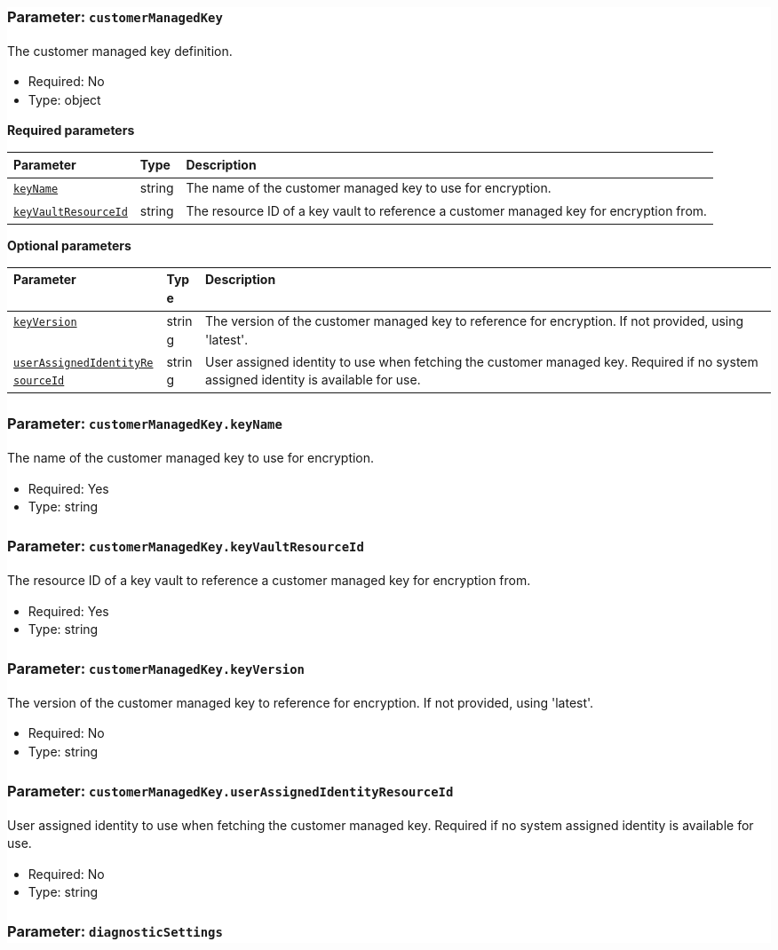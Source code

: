 ### Parameter: `customerManagedKey`

The customer managed key definition.

- Required: No
- Type: object

**Required parameters**

| Parameter | Type | Description |
| :-- | :-- | :-- |
| [`keyName`](#parameter-customermanagedkeykeyname) | string | The name of the customer managed key to use for encryption. |
| [`keyVaultResourceId`](#parameter-customermanagedkeykeyvaultresourceid) | string | The resource ID of a key vault to reference a customer managed key for encryption from. |

**Optional parameters**

| Parameter | Type | Description |
| :-- | :-- | :-- |
| [`keyVersion`](#parameter-customermanagedkeykeyversion) | string | The version of the customer managed key to reference for encryption. If not provided, using 'latest'. |
| [`userAssignedIdentityResourceId`](#parameter-customermanagedkeyuserassignedidentityresourceid) | string | User assigned identity to use when fetching the customer managed key. Required if no system assigned identity is available for use. |

### Parameter: `customerManagedKey.keyName`

The name of the customer managed key to use for encryption.

- Required: Yes
- Type: string

### Parameter: `customerManagedKey.keyVaultResourceId`

The resource ID of a key vault to reference a customer managed key for encryption from.

- Required: Yes
- Type: string

### Parameter: `customerManagedKey.keyVersion`

The version of the customer managed key to reference for encryption. If not provided, using 'latest'.

- Required: No
- Type: string

### Parameter: `customerManagedKey.userAssignedIdentityResourceId`

User assigned identity to use when fetching the customer managed key. Required if no system assigned identity is available for use.

- Required: No
- Type: string

### Parameter: `diagnosticSettings`
